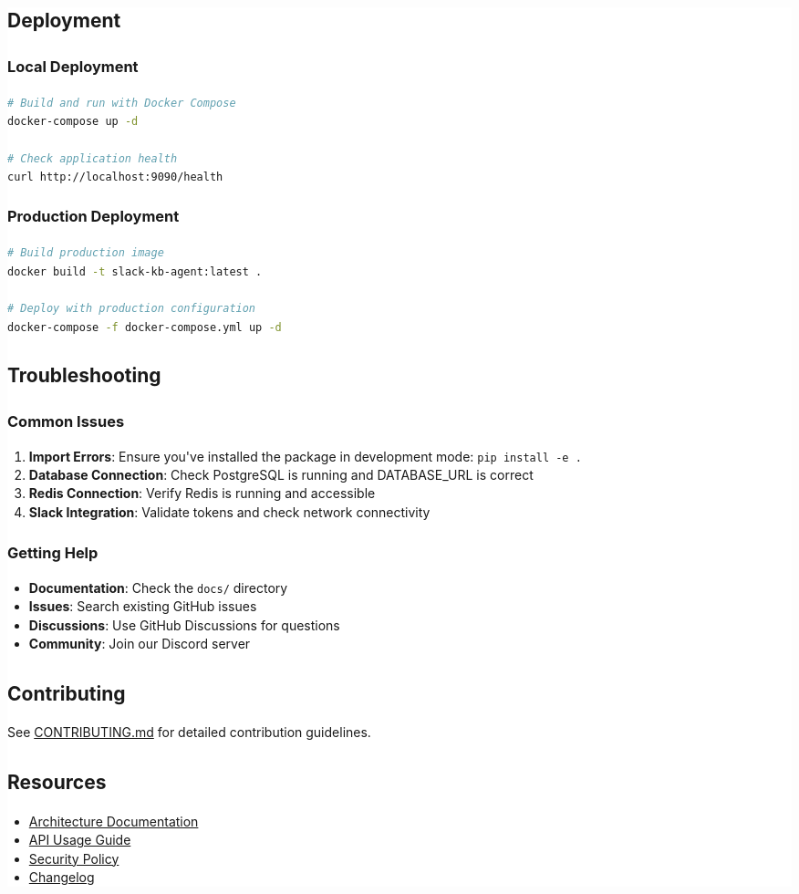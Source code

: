 ## Deployment

### Local Deployment

```bash
# Build and run with Docker Compose
docker-compose up -d

# Check application health
curl http://localhost:9090/health
```

### Production Deployment

```bash
# Build production image
docker build -t slack-kb-agent:latest .

# Deploy with production configuration
docker-compose -f docker-compose.yml up -d
```

## Troubleshooting

### Common Issues

1. **Import Errors**: Ensure you've installed the package in development mode: `pip install -e .`
2. **Database Connection**: Check PostgreSQL is running and DATABASE_URL is correct
3. **Redis Connection**: Verify Redis is running and accessible
4. **Slack Integration**: Validate tokens and check network connectivity

### Getting Help

- **Documentation**: Check the `docs/` directory
- **Issues**: Search existing GitHub issues
- **Discussions**: Use GitHub Discussions for questions
- **Community**: Join our Discord server

## Contributing

See [CONTRIBUTING.md](../CONTRIBUTING.md) for detailed contribution guidelines.

## Resources

- [Architecture Documentation](ARCHITECTURE.md)
- [API Usage Guide](../API_USAGE_GUIDE.md)
- [Security Policy](../SECURITY.md)
- [Changelog](../CHANGELOG.md)